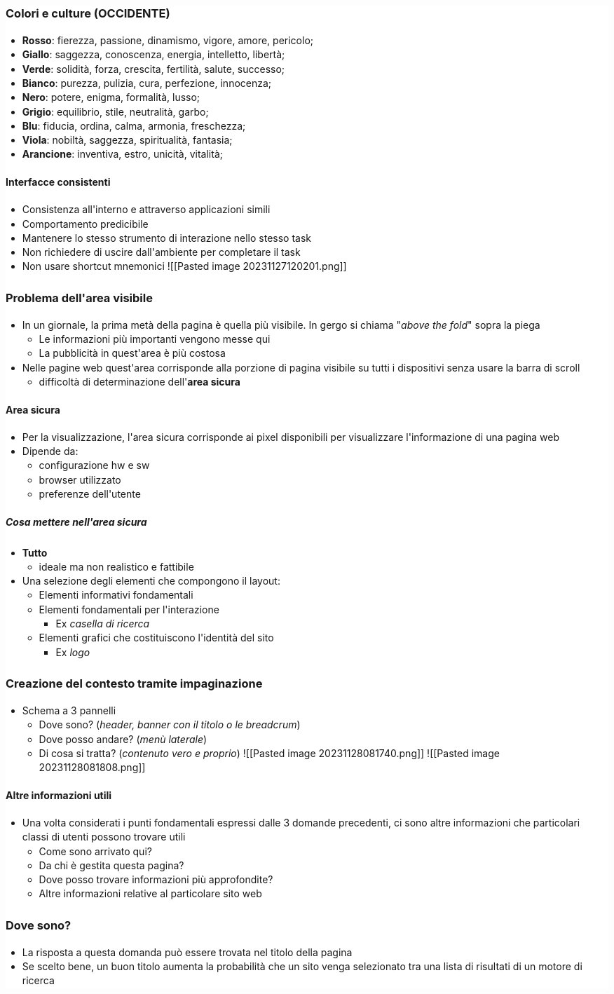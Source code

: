 ### Colori e culture (OCCIDENTE)
- **Rosso**: fierezza, passione, dinamismo, vigore, amore, pericolo;
- **Giallo**: saggezza, conoscenza, energia, intelletto, libertà;
- **Verde**: solidità, forza, crescita, fertilità, salute, successo;
- **Bianco**: purezza, pulizia, cura, perfezione, innocenza;
- **Nero**: potere, enigma, formalità, lusso;
- **Grigio**: equilibrio, stile, neutralità, garbo;
- **Blu**: fiducia, ordina, calma, armonia, freschezza;
- **Viola**: nobiltà, saggezza, spiritualità, fantasia;
- **Arancione**: inventiva, estro, unicità, vitalità;
#### Interfacce consistenti
- Consistenza all'interno e attraverso applicazioni simili
- Comportamento predicibile
- Mantenere lo stesso strumento di interazione nello stesso task
- Non richiedere di uscire dall'ambiente per completare il task
- Non usare shortcut mnemonici
![[Pasted image 20231127120201.png]]
### Problema dell'area visibile
- In un giornale, la prima metà della pagina è quella più visibile. In gergo si chiama "*above the fold*" sopra la piega
	- Le informazioni più importanti vengono messe qui
	- La pubblicità in quest'area è più costosa
- Nelle pagine web quest'area corrisponde alla porzione di pagina visibile su tutti i dispositivi senza usare la barra di scroll
	- difficoltà di determinazione dell'**area sicura**
#### Area sicura
- Per la visualizzazione, l'area sicura corrisponde ai pixel disponibili per visualizzare l'informazione di una pagina web
- Dipende da:
	- configurazione hw e sw
	- browser utilizzato
	- preferenze dell'utente
##### Cosa mettere nell'area sicura
- **Tutto**
	- ideale ma non realistico e fattibile
- Una selezione degli elementi che compongono il layout:
	- Elementi informativi fondamentali
	- Elementi fondamentali per l'interazione
		- Ex *casella di ricerca*
	- Elementi grafici che costituiscono l'identità del sito
		- Ex *logo*
### Creazione del contesto tramite impaginazione
- Schema a 3 pannelli
	- Dove sono? (*header, banner con il titolo o le breadcrum*)
	- Dove posso andare? (*menù laterale*)
	- Di cosa si tratta? (*contenuto vero e proprio*)
![[Pasted image 20231128081740.png]] ![[Pasted image 20231128081808.png]]
#### Altre informazioni utili
- Una volta considerati i punti fondamentali espressi dalle 3 domande precedenti, ci sono altre informazioni che particolari classi di utenti possono trovare utili
	- Come sono arrivato qui?
	- Da chi è gestita questa pagina?
	- Dove posso trovare informazioni più approfondite?
	- Altre informazioni relative al particolare sito web
### Dove sono?
- La risposta a questa domanda può essere trovata nel titolo della pagina
- Se scelto bene, un buon titolo aumenta la probabilità che un sito venga selezionato tra una lista di risultati di un motore di ricerca